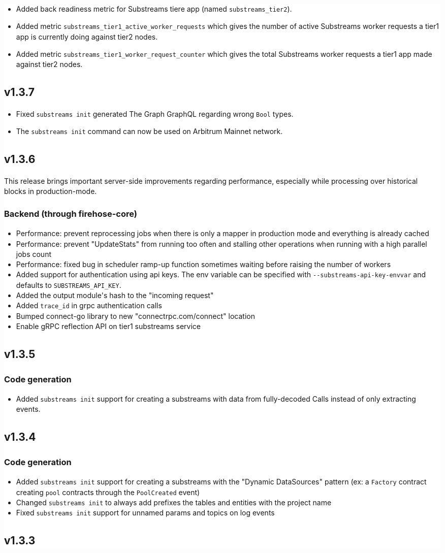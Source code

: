 * Added back readiness metric for Substreams tiere app (named `substreams_tier2`).

* Added metric `substreams_tier1_active_worker_requests` which gives the number of active Substreams worker requests a tier1 app is currently doing against tier2 nodes.

* Added metric `substreams_tier1_worker_request_counter` which gives the total Substreams worker requests a tier1 app made against tier2 nodes.

## v1.3.7

* Fixed `substreams init` generated The Graph GraphQL regarding wrong `Bool` types.

* The `substreams init` command can now be used on Arbitrum Mainnet network.

## v1.3.6

This release brings important server-side improvements regarding performance, especially while processing over historical blocks in production-mode.

### Backend (through firehose-core)

* Performance: prevent reprocessing jobs when there is only a mapper in production mode and everything is already cached
* Performance: prevent "UpdateStats" from running too often and stalling other operations when running with a high parallel jobs count
* Performance: fixed bug in scheduler ramp-up function sometimes waiting before raising the number of workers
* Added support for authentication using api keys. The env variable can be specified with `--substreams-api-key-envvar` and defaults to `SUBSTREAMS_API_KEY`.
* Added the output module's hash to the "incoming request"
* Added `trace_id` in grpc authentication calls
* Bumped connect-go library to new "connectrpc.com/connect" location
* Enable gRPC reflection API on tier1 substreams service

## v1.3.5

### Code generation

* Added `substreams init` support for creating a substreams with data from fully-decoded Calls instead of only extracting events.

## v1.3.4

### Code generation

* Added `substreams init` support for creating a substreams with the "Dynamic DataSources" pattern (ex: a `Factory` contract creating `pool` contracts through the `PoolCreated` event)
* Changed `substreams init` to always add prefixes the tables and entities with the project name
* Fixed `substreams init` support for unnamed params and topics on log events

## v1.3.3
